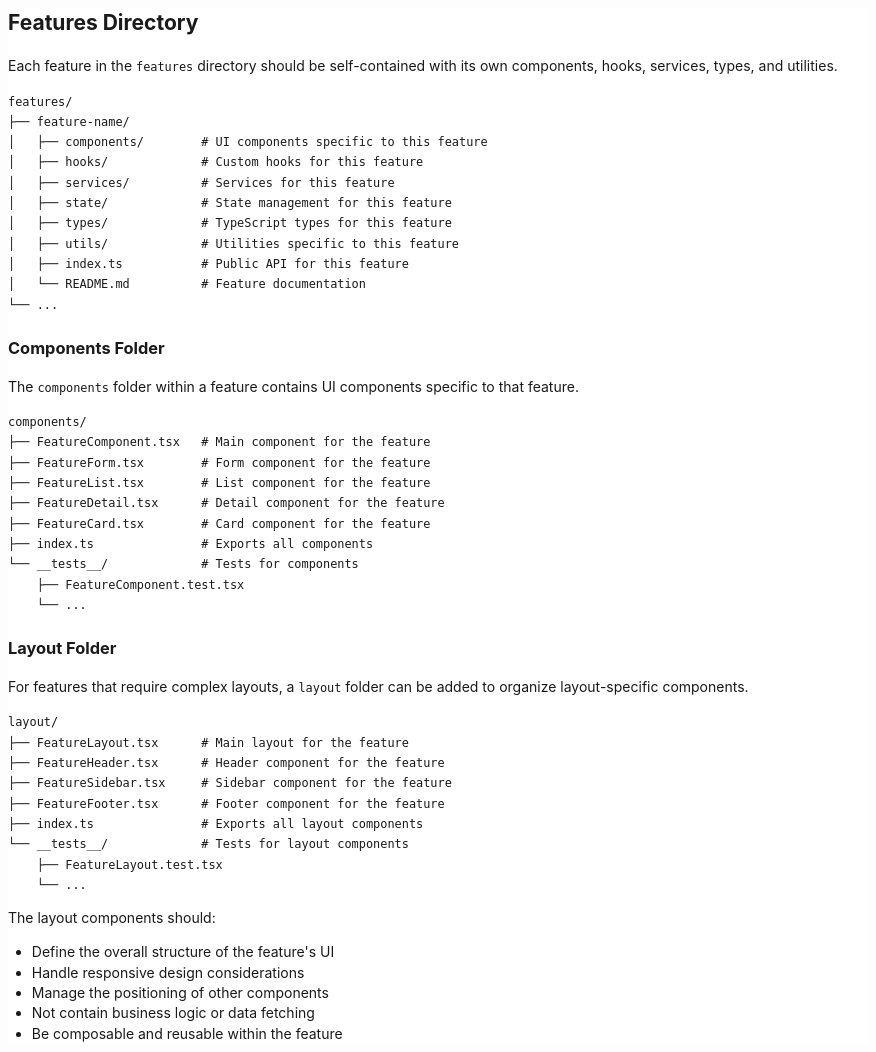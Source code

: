 ## Features Directory

Each feature in the `features` directory should be self-contained with its own components, hooks, services, types, and utilities.

```
features/
├── feature-name/
│   ├── components/        # UI components specific to this feature
│   ├── hooks/             # Custom hooks for this feature
│   ├── services/          # Services for this feature
│   ├── state/             # State management for this feature
│   ├── types/             # TypeScript types for this feature
│   ├── utils/             # Utilities specific to this feature
│   ├── index.ts           # Public API for this feature
│   └── README.md          # Feature documentation
└── ...
```

### Components Folder

The `components` folder within a feature contains UI components specific to that feature.

```
components/
├── FeatureComponent.tsx   # Main component for the feature
├── FeatureForm.tsx        # Form component for the feature
├── FeatureList.tsx        # List component for the feature
├── FeatureDetail.tsx      # Detail component for the feature
├── FeatureCard.tsx        # Card component for the feature
├── index.ts               # Exports all components
└── __tests__/             # Tests for components
    ├── FeatureComponent.test.tsx
    └── ...
```

### Layout Folder

For features that require complex layouts, a `layout` folder can be added to organize layout-specific components.

```
layout/
├── FeatureLayout.tsx      # Main layout for the feature
├── FeatureHeader.tsx      # Header component for the feature
├── FeatureSidebar.tsx     # Sidebar component for the feature
├── FeatureFooter.tsx      # Footer component for the feature
├── index.ts               # Exports all layout components
└── __tests__/             # Tests for layout components
    ├── FeatureLayout.test.tsx
    └── ...
```

The layout components should:
- Define the overall structure of the feature's UI
- Handle responsive design considerations
- Manage the positioning of other components
- Not contain business logic or data fetching
- Be composable and reusable within the feature
